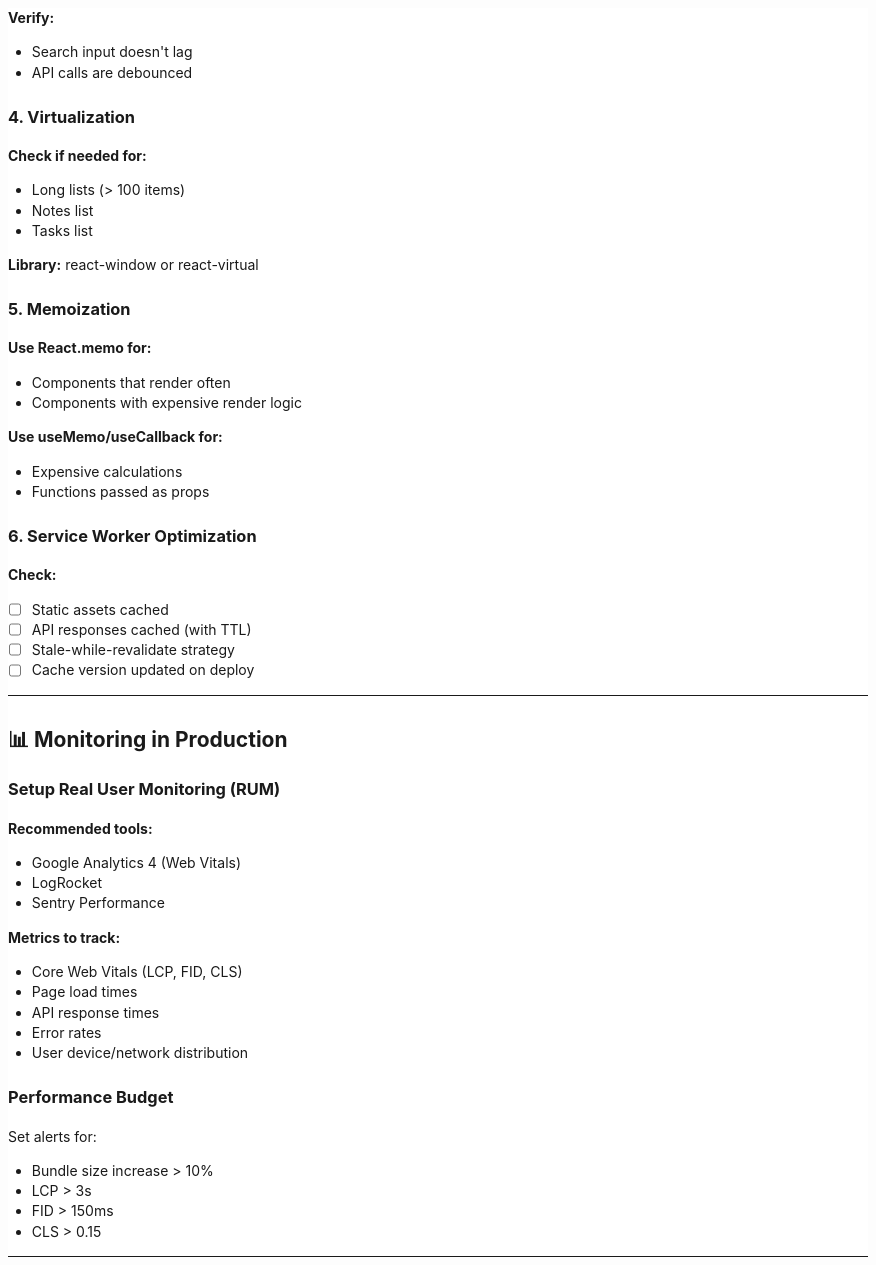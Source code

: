 **Verify:**
- Search input doesn't lag
- API calls are debounced

### 4. Virtualization

**Check if needed for:**
- Long lists (> 100 items)
- Notes list
- Tasks list

**Library:** react-window or react-virtual

### 5. Memoization

**Use React.memo for:**
- Components that render often
- Components with expensive render logic

**Use useMemo/useCallback for:**
- Expensive calculations
- Functions passed as props

### 6. Service Worker Optimization

**Check:**
- [ ] Static assets cached
- [ ] API responses cached (with TTL)
- [ ] Stale-while-revalidate strategy
- [ ] Cache version updated on deploy

---

## 📊 Monitoring in Production

### Setup Real User Monitoring (RUM)

**Recommended tools:**
- Google Analytics 4 (Web Vitals)
- LogRocket
- Sentry Performance

**Metrics to track:**
- Core Web Vitals (LCP, FID, CLS)
- Page load times
- API response times
- Error rates
- User device/network distribution

### Performance Budget

Set alerts for:
- Bundle size increase > 10%
- LCP > 3s
- FID > 150ms
- CLS > 0.15

---